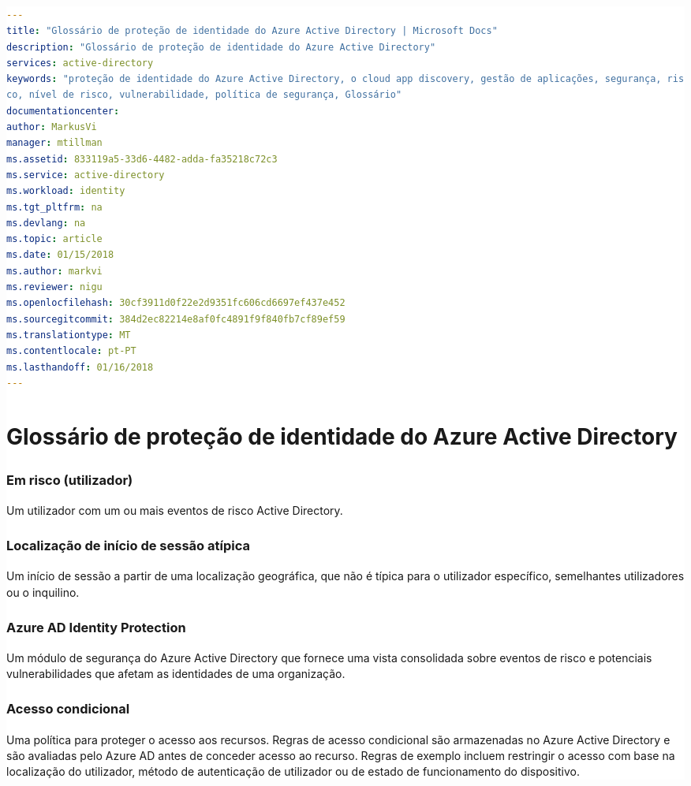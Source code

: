 ```yaml
---
title: "Glossário de proteção de identidade do Azure Active Directory | Microsoft Docs"
description: "Glossário de proteção de identidade do Azure Active Directory"
services: active-directory
keywords: "proteção de identidade do Azure Active Directory, o cloud app discovery, gestão de aplicações, segurança, risco, nível de risco, vulnerabilidade, política de segurança, Glossário"
documentationcenter: 
author: MarkusVi
manager: mtillman
ms.assetid: 833119a5-33d6-4482-adda-fa35218c72c3
ms.service: active-directory
ms.workload: identity
ms.tgt_pltfrm: na
ms.devlang: na
ms.topic: article
ms.date: 01/15/2018
ms.author: markvi
ms.reviewer: nigu
ms.openlocfilehash: 30cf3911d0f22e2d9351fc606cd6697ef437e452
ms.sourcegitcommit: 384d2ec82214e8af0fc4891f9f840fb7cf89ef59
ms.translationtype: MT
ms.contentlocale: pt-PT
ms.lasthandoff: 01/16/2018
---
```

# <a name="azure-active-directory-identity-protection-glossary"></a>Glossário de proteção de identidade do Azure Active Directory
### <a name="at-risk-user"></a>Em risco (utilizador)
Um utilizador com um ou mais eventos de risco Active Directory. 

### <a name="atypical-sign-in-location"></a>Localização de início de sessão atípica
Um início de sessão a partir de uma localização geográfica, que não é típica para o utilizador específico, semelhantes utilizadores ou o inquilino.

### <a name="azure-ad-identity-protection"></a>Azure AD Identity Protection
Um módulo de segurança do Azure Active Directory que fornece uma vista consolidada sobre eventos de risco e potenciais vulnerabilidades que afetam as identidades de uma organização.

### <a name="conditional-access"></a>Acesso condicional
Uma política para proteger o acesso aos recursos. Regras de acesso condicional são armazenadas no Azure Active Directory e são avaliadas pelo Azure AD antes de conceder acesso ao recurso.  Regras de exemplo incluem restringir o acesso com base na localização do utilizador, método de autenticação de utilizador ou de estado de funcionamento do dispositivo.
